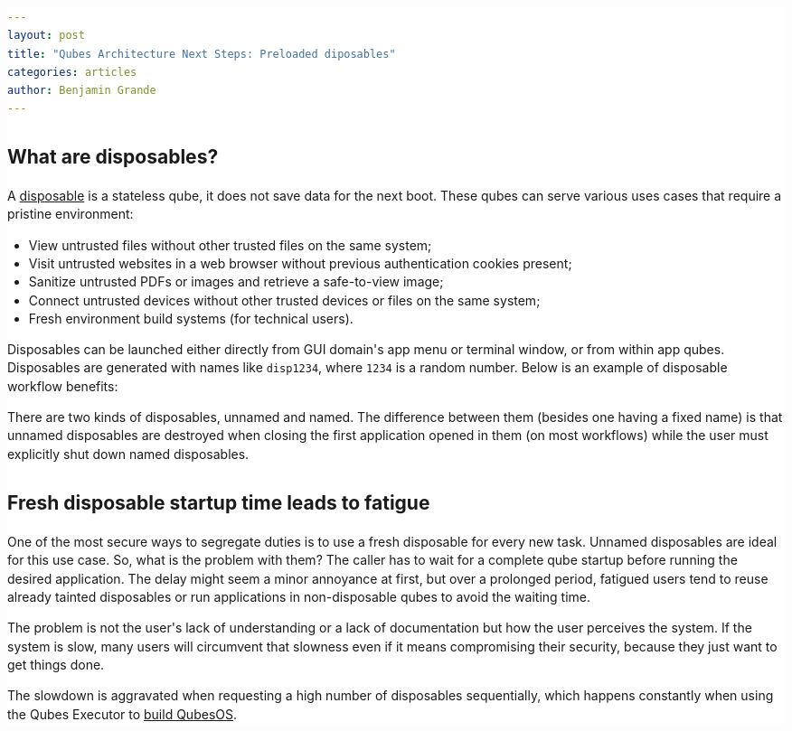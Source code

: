 ```yaml
---
layout: post
title: "Qubes Architecture Next Steps: Preloaded diposables"
categories: articles
author: Benjamin Grande
---
```




## What are disposables?

A [disposable](/doc/how-to-use-disposables/) is a stateless qube, it does not
save data for the next boot. These qubes can serve various uses cases that
require a pristine environment:

- View untrusted files without other trusted files on the same system;
- Visit untrusted websites in a web browser without previous authentication
  cookies present;
- Sanitize untrusted PDFs or images and retrieve a safe-to-view image;
- Connect untrusted devices without other trusted devices or files on the same
  system;
- Fresh environment build systems (for technical users).

Disposables can be launched either directly from GUI domain's app menu or
terminal window, or from within app qubes. Disposables are generated with
names like `disp1234`, where `1234` is a random number. Below is an example of
disposable workflow benefits:

There are two kinds of disposables, unnamed and named. The difference between
them (besides one having a fixed name) is that unnamed disposables are
destroyed when closing the first application opened in them (on most
workflows) while the user must explicitly shut down named disposables.

## Fresh disposable startup time leads to fatigue

One of the most secure ways to segregate duties is to use a fresh disposable
for every new task. Unnamed disposables are ideal for this use case. So, what
is the problem with them? The caller has to wait for a complete qube startup
before running the desired application. The delay might seem a minor annoyance
at first, but over a prolonged period, fatigued users tend to reuse already
tainted disposables or run applications in non-disposable qubes to avoid the
waiting time.

The problem is not the user's lack of understanding or a lack of documentation
but how the user perceives the system. If the system is slow, many users will
circumvent that slowness even if it means compromising their security, because
they just want to get things done.

The slowdown is aggravated when requesting a high number of disposables
sequentially, which happens constantly when using the Qubes Executor to
[build QubesOS](/doc/qubes-builder-v2/).

